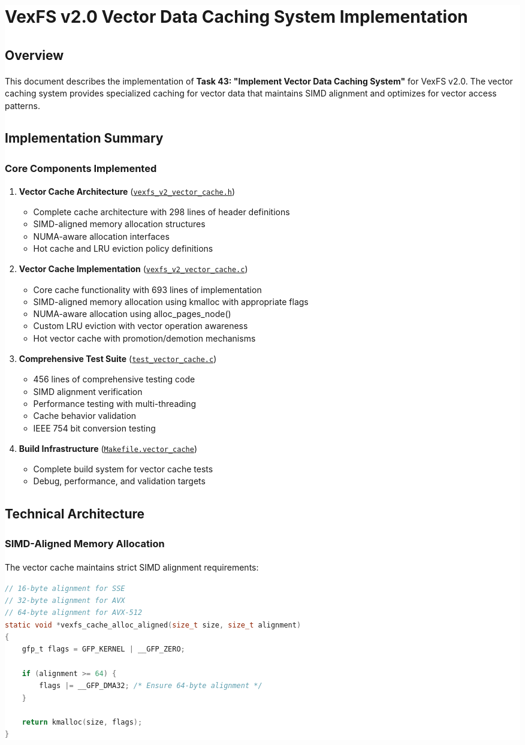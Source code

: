 # VexFS v2.0 Vector Data Caching System Implementation

## Overview

This document describes the implementation of **Task 43: "Implement Vector Data Caching System"** for VexFS v2.0. The vector caching system provides specialized caching for vector data that maintains SIMD alignment and optimizes for vector access patterns.

## Implementation Summary

### Core Components Implemented

1. **Vector Cache Architecture** ([`vexfs_v2_vector_cache.h`](mdc:kernel/vexfs_v2_build/vexfs_v2_vector_cache.h))
   - Complete cache architecture with 298 lines of header definitions
   - SIMD-aligned memory allocation structures
   - NUMA-aware allocation interfaces
   - Hot cache and LRU eviction policy definitions

2. **Vector Cache Implementation** ([`vexfs_v2_vector_cache.c`](mdc:kernel/vexfs_v2_build/vexfs_v2_vector_cache.c))
   - Core cache functionality with 693 lines of implementation
   - SIMD-aligned memory allocation using kmalloc with appropriate flags
   - NUMA-aware allocation using alloc_pages_node()
   - Custom LRU eviction with vector operation awareness
   - Hot vector cache with promotion/demotion mechanisms

3. **Comprehensive Test Suite** ([`test_vector_cache.c`](mdc:kernel/vexfs_v2_build/test_vector_cache.c))
   - 456 lines of comprehensive testing code
   - SIMD alignment verification
   - Performance testing with multi-threading
   - Cache behavior validation
   - IEEE 754 bit conversion testing

4. **Build Infrastructure** ([`Makefile.vector_cache`](mdc:kernel/vexfs_v2_build/Makefile.vector_cache))
   - Complete build system for vector cache tests
   - Debug, performance, and validation targets

## Technical Architecture

### SIMD-Aligned Memory Allocation

The vector cache maintains strict SIMD alignment requirements:

```c
// 16-byte alignment for SSE
// 32-byte alignment for AVX
// 64-byte alignment for AVX-512
static void *vexfs_cache_alloc_aligned(size_t size, size_t alignment)
{
    gfp_t flags = GFP_KERNEL | __GFP_ZERO;
    
    if (alignment >= 64) {
        flags |= __GFP_DMA32; /* Ensure 64-byte alignment */
    }
    
    return kmalloc(size, flags);
}
```
